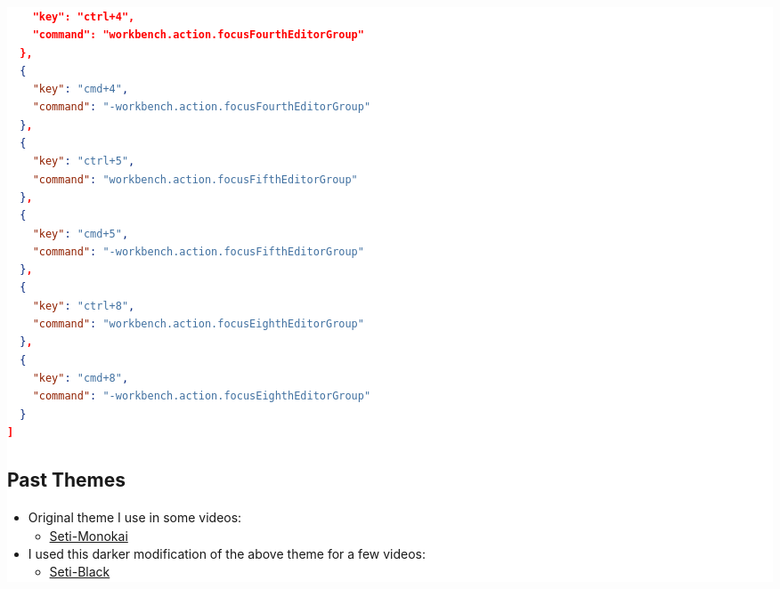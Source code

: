 ```json
    "key": "ctrl+4",
    "command": "workbench.action.focusFourthEditorGroup"
  },
  {
    "key": "cmd+4",
    "command": "-workbench.action.focusFourthEditorGroup"
  },
  {
    "key": "ctrl+5",
    "command": "workbench.action.focusFifthEditorGroup"
  },
  {
    "key": "cmd+5",
    "command": "-workbench.action.focusFifthEditorGroup"
  },
  {
    "key": "ctrl+8",
    "command": "workbench.action.focusEighthEditorGroup"
  },
  {
    "key": "cmd+8",
    "command": "-workbench.action.focusEighthEditorGroup"
  }
]
```

## Past Themes

* Original theme I use in some videos:
  * [Seti-Monokai](https://marketplace.visualstudio.com/items?itemName=SmukkeKim.theme-setimonokai)
* I used this darker modification of the above theme for a few videos:
  * [Seti-Black](https://marketplace.visualstudio.com/items?itemName=bobsparadox.seti-black)
